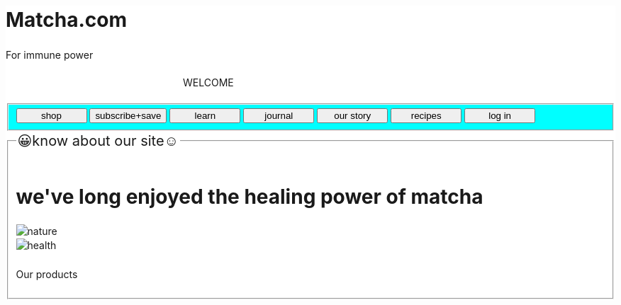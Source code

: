 # Matcha.com
For immune power


<html>

<head>

   <title> Matcha.com</title>

</head>

<body>

<link rel="stylesheet" hrel="stylesheet.css" type="text/css" media="all">

<link rel="apple-touch-icon" href="facicon.png" />

<link rel="alternate" href="rss.xml" title="RSS" type="application/atom+xml" />

<link rel="shortcut icon" href="favicon.ico" type="image/x-icon" />

<link rel="alternate" href="atom.xml" title="Atom" type="application/atom+xml" />
<meta http-equiv="content-type" content="text/html;charset=UTF-8" />

<meta http-equiv="X-UA-compatible"  content="IE=7,8,edge" />
<meta http-equiv="refresh"  content="text/html;charset=UTF-8" />


   <p style="padding:5px 250px;"> WELCOME </p>

  

<fieldset style="background-color:aqua;" >

<input style="width:100px;" type="submit" value="shop">

<input type="submit" value="subscribe+save">

<input style="width:100px;" type="submit" value="learn">

<input style="width:100px;" type="submit" value="journal">

<input style="width:100px;" type="submit" value="our story">

<input style="width:100px;" type="submit" value="recipes">

<input style="width:100px;" type="submit" value="log in">

<br>

    

</fieldset>

<fieldset>

<legend style="font-color:brown;font-size:20px;">😀know about our site☺️</legend>

<h1>we've long enjoyed the healing power of matcha</h1>

<img class="image" src=".files/sam.jpeg" alt="nature"/><br>
<img class="image" src=".files/238.png"  alt="health"/><br><br>
<label>Our products</label>
